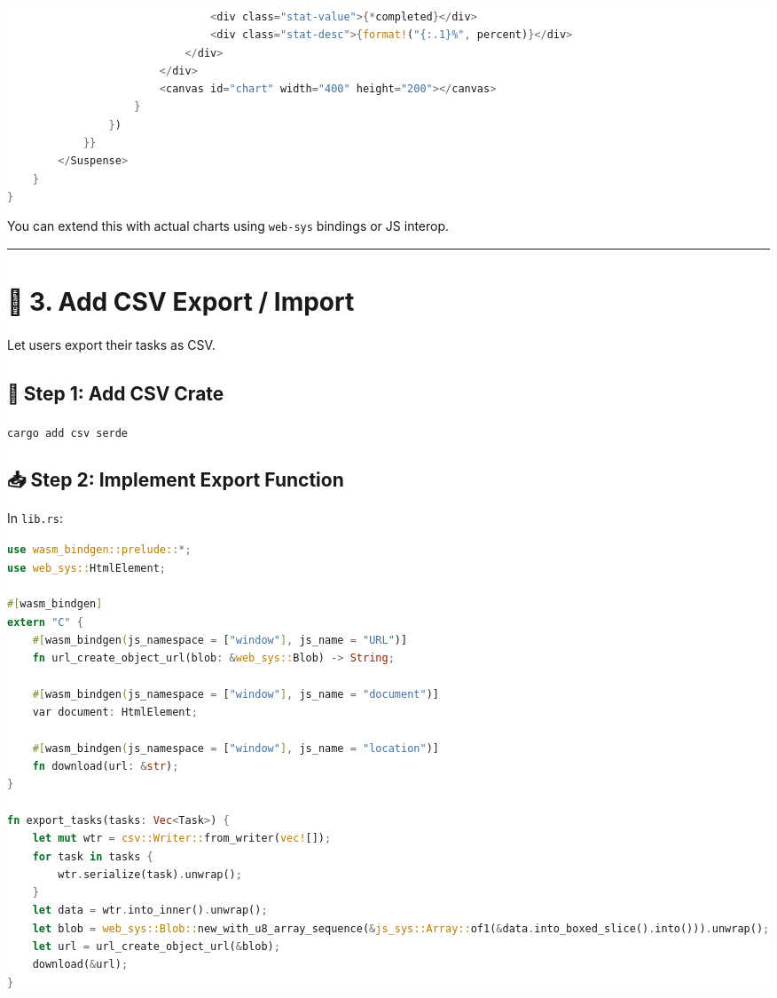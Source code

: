 ```rust
                                <div class="stat-value">{*completed}</div>
                                <div class="stat-desc">{format!("{:.1}%", percent)}</div>
                            </div>
                        </div>
                        <canvas id="chart" width="400" height="200"></canvas>
                    }
                })
            }}
        </Suspense>
    }
}
```

You can extend this with actual charts using `web-sys` bindings or JS interop.

---

# 💾 3. Add CSV Export / Import

Let users export their tasks as CSV.

## 📁 Step 1: Add CSV Crate

```bash
cargo add csv serde
```

## 📥 Step 2: Implement Export Function

In `lib.rs`:

```rust
use wasm_bindgen::prelude::*;
use web_sys::HtmlElement;

#[wasm_bindgen]
extern "C" {
    #[wasm_bindgen(js_namespace = ["window"], js_name = "URL")]
    fn url_create_object_url(blob: &web_sys::Blob) -> String;

    #[wasm_bindgen(js_namespace = ["window"], js_name = "document")]
    var document: HtmlElement;

    #[wasm_bindgen(js_namespace = ["window"], js_name = "location")]
    fn download(url: &str);
}

fn export_tasks(tasks: Vec<Task>) {
    let mut wtr = csv::Writer::from_writer(vec![]);
    for task in tasks {
        wtr.serialize(task).unwrap();
    }
    let data = wtr.into_inner().unwrap();
    let blob = web_sys::Blob::new_with_u8_array_sequence(&js_sys::Array::of1(&data.into_boxed_slice().into())).unwrap();
    let url = url_create_object_url(&blob);
    download(&url);
}
```
